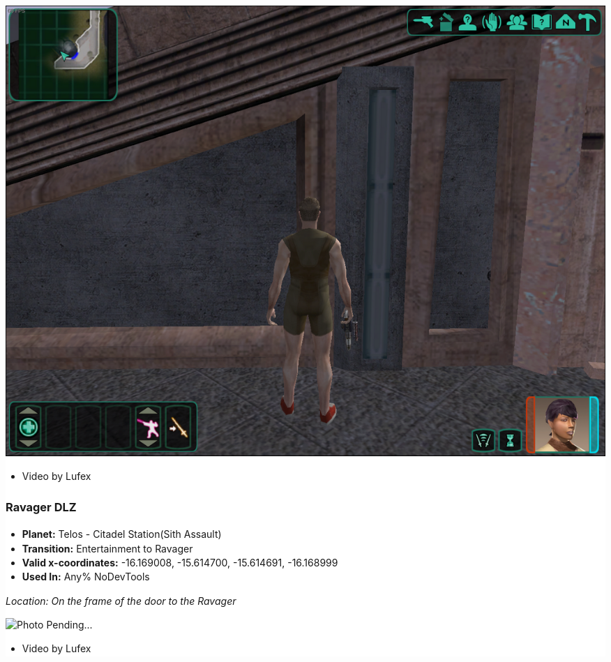 ![enclavedlz](/assets/images/kotor2/rebuiltdlz.png)

- Video by Lufex

<div class="video-container">
    <iframe title="YouTube video player" src="https://www.youtube.com/embed/UUuuypmOU70" frameborder="0"></iframe>
</div>

### Ravager DLZ
- **Planet:** Telos - Citadel Station(Sith Assault)
- **Transition:** Entertainment to Ravager
- **Valid x-coordinates:** -16.169008, -15.614700, -15.614691, -16.168999
- **Used In:** Any% NoDevTools

*Location: On the frame of the door to the Ravager*

![Photo Pending...](/assets/images/kotor2/ravagerdlz)

- Video by Lufex

